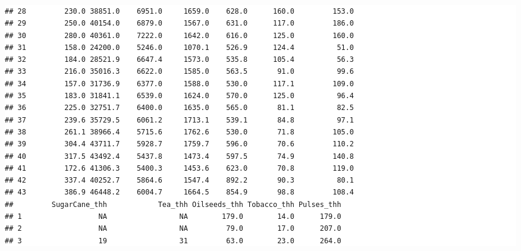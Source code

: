     ## 28         230.0 38851.0    6951.0     1659.0    628.0      160.0         153.0
    ## 29         250.0 40154.0    6879.0     1567.0    631.0      117.0         186.0
    ## 30         280.0 40361.0    7222.0     1642.0    616.0      125.0         160.0
    ## 31         158.0 24200.0    5246.0     1070.1    526.9      124.4          51.0
    ## 32         184.0 28521.9    6647.4     1573.0    535.8      105.4          56.3
    ## 33         216.0 35016.3    6622.0     1585.0    563.5       91.0          99.6
    ## 34         157.0 31736.9    6377.0     1588.0    530.0      117.1         109.0
    ## 35         183.0 31841.1    6539.0     1624.0    570.0      125.0          96.4
    ## 36         225.0 32751.7    6400.0     1635.0    565.0       81.1          82.5
    ## 37         239.6 35729.5    6061.2     1713.1    539.1       84.8          97.1
    ## 38         261.1 38966.4    5715.6     1762.6    530.0       71.8         105.0
    ## 39         304.4 43711.7    5928.7     1759.7    596.0       70.6         110.2
    ## 40         317.5 43492.4    5437.8     1473.4    597.5       74.9         140.8
    ## 41         172.6 41306.3    5400.3     1453.6    623.0       70.8         119.0
    ## 42         337.4 40252.7    5864.6     1547.4    892.2       90.3          80.1
    ## 43         386.9 46448.2    6004.7     1664.5    854.9       98.8         108.4
    ##         SugarCane_thh            Tea_thh Oilseeds_thh Tobacco_thh Pulses_thh
    ## 1                  NA                 NA        179.0        14.0      179.0
    ## 2                  NA                 NA         79.0        17.0      207.0
    ## 3                  19                 31         63.0        23.0      264.0